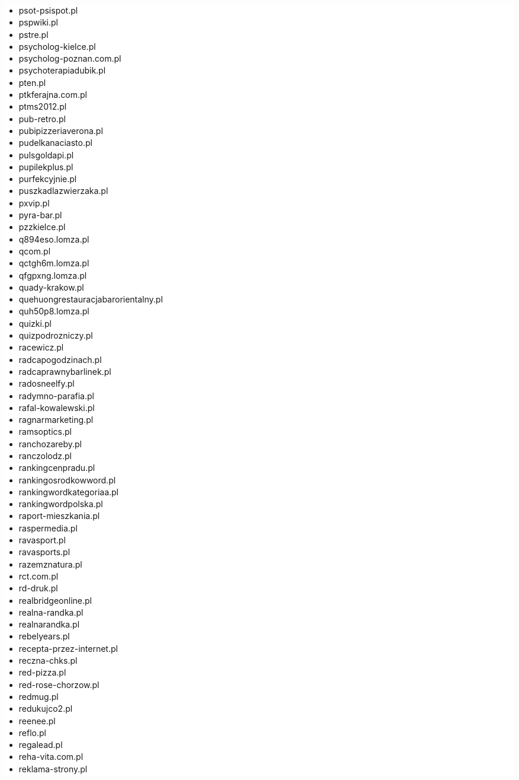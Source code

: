 - psot-psispot.pl
- pspwiki.pl
- pstre.pl
- psycholog-kielce.pl
- psycholog-poznan.com.pl
- psychoterapiadubik.pl
- pten.pl
- ptkferajna.com.pl
- ptms2012.pl
- pub-retro.pl
- pubipizzeriaverona.pl
- pudelkanaciasto.pl
- pulsgoldapi.pl
- pupilekplus.pl
- purfekcyjnie.pl
- puszkadlazwierzaka.pl
- pxvip.pl
- pyra-bar.pl
- pzzkielce.pl
- q894eso.lomza.pl
- qcom.pl
- qctgh6m.lomza.pl
- qfgpxng.lomza.pl
- quady-krakow.pl
- quehuongrestauracjabarorientalny.pl
- quh50p8.lomza.pl
- quizki.pl
- quizpodrozniczy.pl
- racewicz.pl
- radcapogodzinach.pl
- radcaprawnybarlinek.pl
- radosneelfy.pl
- radymno-parafia.pl
- rafal-kowalewski.pl
- ragnarmarketing.pl
- ramsoptics.pl
- ranchozareby.pl
- ranczolodz.pl
- rankingcenpradu.pl
- rankingosrodkowword.pl
- rankingwordkategoriaa.pl
- rankingwordpolska.pl
- raport-mieszkania.pl
- raspermedia.pl
- ravasport.pl
- ravasports.pl
- razemznatura.pl
- rct.com.pl
- rd-druk.pl
- realbridgeonline.pl
- realna-randka.pl
- realnarandka.pl
- rebelyears.pl
- recepta-przez-internet.pl
- reczna-chks.pl
- red-pizza.pl
- red-rose-chorzow.pl
- redmug.pl
- redukujco2.pl
- reenee.pl
- reflo.pl
- regalead.pl
- reha-vita.com.pl
- reklama-strony.pl